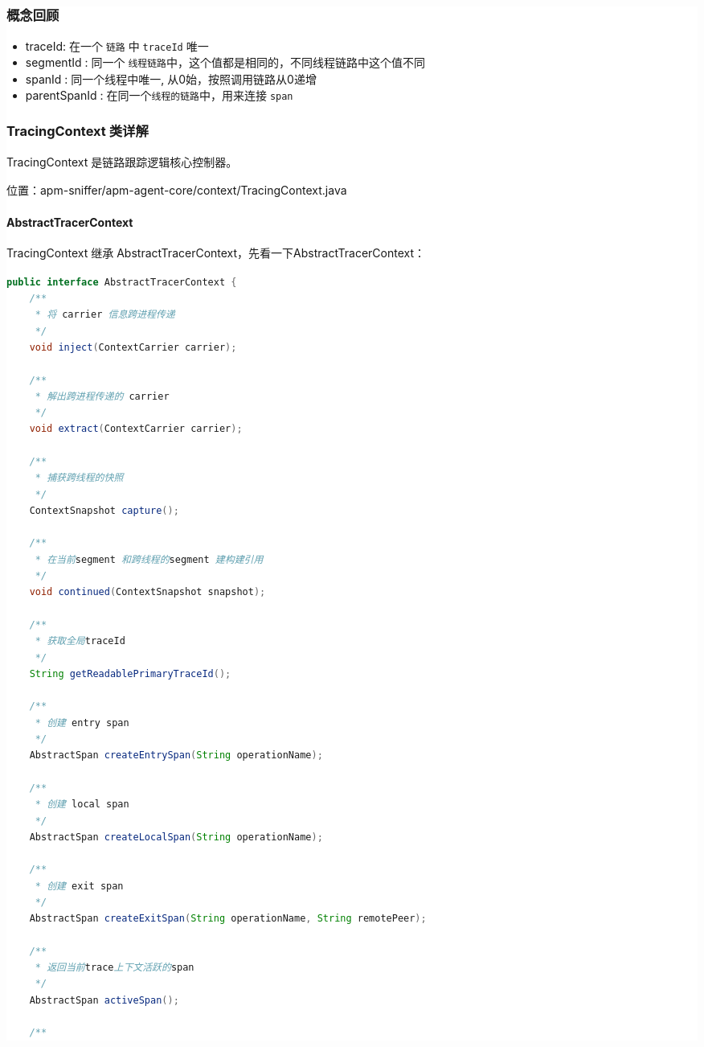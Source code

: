 ### 概念回顾

- traceId: 在一个 `链路` 中 `traceId` 唯一
- segmentId : 同一个 `线程链路`中，这个值都是相同的，不同线程链路中这个值不同
- spanId : 同一个线程中唯一, 从0始，按照调用链路从0递增
- parentSpanId : 在同一个`线程的链路`中，用来连接 `span`

### TracingContext 类详解

 TracingContext 是链路跟踪逻辑核心控制器。

位置：apm-sniffer/apm-agent-core/context/TracingContext.java

#### AbstractTracerContext

TracingContext 继承 AbstractTracerContext，先看一下AbstractTracerContext：

```java
public interface AbstractTracerContext {
	/**
     * 将 carrier 信息跨进程传递
     */
    void inject(ContextCarrier carrier);
    
    /**
     * 解出跨进程传递的 carrier
     */
    void extract(ContextCarrier carrier);

    /**
     * 捕获跨线程的快照
     */
    ContextSnapshot capture();

    /**
     * 在当前segment 和跨线程的segment 建构建引用
     */
    void continued(ContextSnapshot snapshot);

    /**
     * 获取全局traceId
     */
    String getReadablePrimaryTraceId();   

    /**
     * 创建 entry span
     */
    AbstractSpan createEntrySpan(String operationName);

    /**
     * 创建 local span
     */
    AbstractSpan createLocalSpan(String operationName);

    /**
     * 创建 exit span
     */
    AbstractSpan createExitSpan(String operationName, String remotePeer);

    /**
     * 返回当前trace上下文活跃的span
     */
    AbstractSpan activeSpan();

    /**
```
